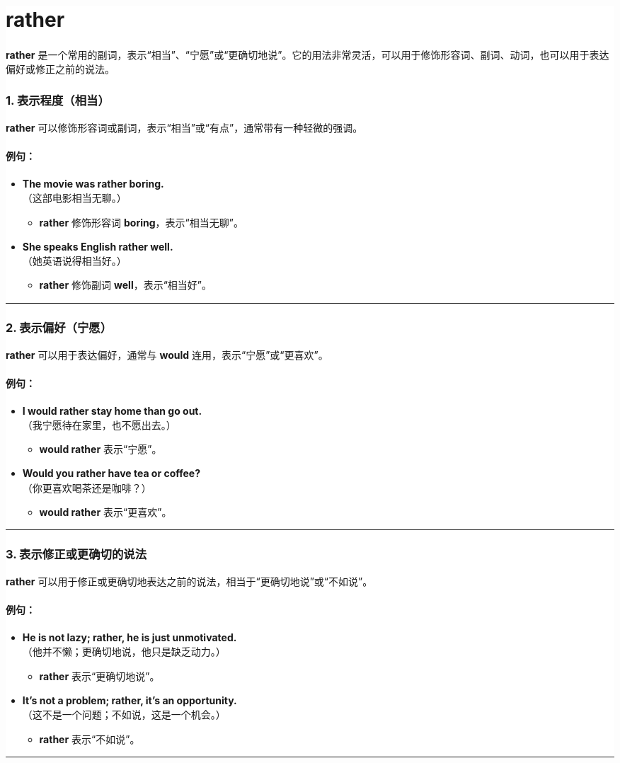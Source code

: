 
# rather
**rather** 是一个常用的副词，表示“相当”、“宁愿”或“更确切地说”。它的用法非常灵活，可以用于修饰形容词、副词、动词，也可以用于表达偏好或修正之前的说法。
### **1. 表示程度（相当）**

**rather** 可以修饰形容词或副词，表示“相当”或“有点”，通常带有一种轻微的强调。

#### 例句：

- **The movie was rather boring.**  
    （这部电影相当无聊。）
    
    - **rather** 修饰形容词 **boring**，表示“相当无聊”。
        
- **She speaks English rather well.**  
    （她英语说得相当好。）
    
    - **rather** 修饰副词 **well**，表示“相当好”。
        

---

### **2. 表示偏好（宁愿）**

**rather** 可以用于表达偏好，通常与 **would** 连用，表示“宁愿”或“更喜欢”。
#### 例句：

- **I would rather stay home than go out.**  
    （我宁愿待在家里，也不愿出去。）
    
    - **would rather** 表示“宁愿”。
        
- **Would you rather have tea or coffee?**  
    （你更喜欢喝茶还是咖啡？）
    
    - **would rather** 表示“更喜欢”。
        

---

### **3. 表示修正或更确切的说法**

**rather** 可以用于修正或更确切地表达之前的说法，相当于“更确切地说”或“不如说”。

#### 例句：

- **He is not lazy; rather, he is just unmotivated.**  
    （他并不懒；更确切地说，他只是缺乏动力。）
    
    - **rather** 表示“更确切地说”。
        
- **It’s not a problem; rather, it’s an opportunity.**  
    （这不是一个问题；不如说，这是一个机会。）
    
    - **rather** 表示“不如说”。
        

---